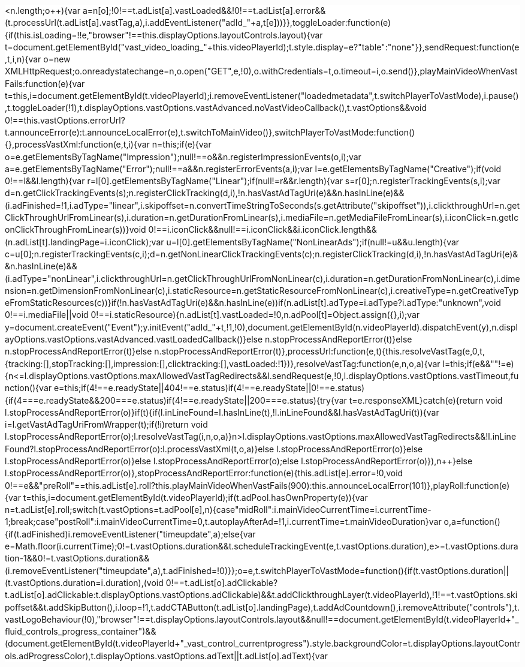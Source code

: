 <n.length;o++){var a=n[o];!0!==t.adList[a].vastLoaded&&!0!==t.adList[a].error&&(t.processUrl(t.adList[a].vastTag,a),i.addEventListener("adId_"+a,t[e]))}},toggleLoader:function(e){if(this.isLoading=!!e,"browser"!==this.displayOptions.layoutControls.layout){var t=document.getElementById("vast_video_loading_"+this.videoPlayerId);t.style.display=e?"table":"none"}},sendRequest:function(e,t,i,n){var o=new XMLHttpRequest;o.onreadystatechange=n,o.open("GET",e,!0),o.withCredentials=t,o.timeout=i,o.send()},playMainVideoWhenVastFails:function(e){var t=this,i=document.getElementById(t.videoPlayerId);i.removeEventListener("loadedmetadata",t.switchPlayerToVastMode),i.pause(),t.toggleLoader(!1),t.displayOptions.vastOptions.vastAdvanced.noVastVideoCallback(),t.vastOptions&&void 0!==this.vastOptions.errorUrl?t.announceError(e):t.announceLocalError(e),t.switchToMainVideo()},switchPlayerToVastMode:function(){},processVastXml:function(e,t,i){var n=this;if(e){var o=e.getElementsByTagName("Impression");null!==o&&n.registerImpressionEvents(o,i);var a=e.getElementsByTagName("Error");null!==a&&n.registerErrorEvents(a,i);var l=e.getElementsByTagName("Creative");if(void 0!==l&&l.length){var r=l[0].getElementsByTagName("Linear");if(null!=r&&r.length){var s=r[0];n.registerTrackingEvents(s,i);var d=n.getClickTrackingEvents(s);n.registerClickTracking(d,i),!n.hasVastAdTagUri(e)&&n.hasInLine(e)&&(i.adFinished=!1,i.adType="linear",i.skipoffset=n.convertTimeStringToSeconds(s.getAttribute("skipoffset")),i.clickthroughUrl=n.getClickThroughUrlFromLinear(s),i.duration=n.getDurationFromLinear(s),i.mediaFile=n.getMediaFileFromLinear(s),i.iconClick=n.getIconClickThroughFromLinear(s))}void 0!==i.iconClick&&null!==i.iconClick&&i.iconClick.length&&(n.adList[t].landingPage=i.iconClick);var u=l[0].getElementsByTagName("NonLinearAds");if(null!=u&&u.length){var c=u[0];n.registerTrackingEvents(c,i);d=n.getNonLinearClickTrackingEvents(c);n.registerClickTracking(d,i),!n.hasVastAdTagUri(e)&&n.hasInLine(e)&&(i.adType="nonLinear",i.clickthroughUrl=n.getClickThroughUrlFromNonLinear(c),i.duration=n.getDurationFromNonLinear(c),i.dimension=n.getDimensionFromNonLinear(c),i.staticResource=n.getStaticResourceFromNonLinear(c),i.creativeType=n.getCreativeTypeFromStaticResources(c))}if(!n.hasVastAdTagUri(e)&&n.hasInLine(e))if(n.adList[t].adType=i.adType?i.adType:"unknown",void 0!==i.mediaFile||void 0!==i.staticResource){n.adList[t].vastLoaded=!0,n.adPool[t]=Object.assign({},i);var y=document.createEvent("Event");y.initEvent("adId_"+t,!1,!0),document.getElementById(n.videoPlayerId).dispatchEvent(y),n.displayOptions.vastOptions.vastAdvanced.vastLoadedCallback()}else n.stopProcessAndReportError(t)}else n.stopProcessAndReportError(t)}else n.stopProcessAndReportError(t)},processUrl:function(e,t){this.resolveVastTag(e,0,t,{tracking:[],stopTracking:[],impression:[],clicktracking:[],vastLoaded:!1})},resolveVastTag:function(e,n,o,a){var l=this;if(e&&""!=e){n<=l.displayOptions.vastOptions.maxAllowedVastTagRedirects&&l.sendRequest(e,!0,l.displayOptions.vastOptions.vastTimeout,function(){var e=this;if(4!==e.readyState||404!==e.status)if(4!==e.readyState||0!==e.status){if(4===e.readyState&&200===e.status)if(4!==e.readyState||200===e.status){try{var t=e.responseXML}catch(e){return void l.stopProcessAndReportError(o)}if(t){if(l.inLineFound=l.hasInLine(t),!l.inLineFound&&l.hasVastAdTagUri(t)){var i=l.getVastAdTagUriFromWrapper(t);if(!i)return void l.stopProcessAndReportError(o);l.resolveVastTag(i,n,o,a)}n>l.displayOptions.vastOptions.maxAllowedVastTagRedirects&&!l.inLineFound?l.stopProcessAndReportError(o):l.processVastXml(t,o,a)}else l.stopProcessAndReportError(o)}else l.stopProcessAndReportError(o)}else l.stopProcessAndReportError(o);else l.stopProcessAndReportError(o)}),n++}else l.stopProcessAndReportError(o)},stopProcessAndReportError:function(e){this.adList[e].error=!0,void 0!==e&&"preRoll"==this.adList[e].roll?this.playMainVideoWhenVastFails(900):this.announceLocalError(101)},playRoll:function(e){var t=this,i=document.getElementById(t.videoPlayerId);if(t.adPool.hasOwnProperty(e)){var n=t.adList[e].roll;switch(t.vastOptions=t.adPool[e],n){case"midRoll":i.mainVideoCurrentTime=i.currentTime-1;break;case"postRoll":i.mainVideoCurrentTime=0,t.autoplayAfterAd=!1,i.currentTime=t.mainVideoDuration}var o,a=function(){if(t.adFinished)i.removeEventListener("timeupdate",a);else{var e=Math.floor(i.currentTime);0!=t.vastOptions.duration&&t.scheduleTrackingEvent(e,t.vastOptions.duration),e>=t.vastOptions.duration-1&&0!=t.vastOptions.duration&&(i.removeEventListener("timeupdate",a),t.adFinished=!0)}};o=e,t.switchPlayerToVastMode=function(){if(t.vastOptions.duration||(t.vastOptions.duration=i.duration),(void 0!==t.adList[o].adClickable?t.adList[o].adClickable:t.displayOptions.vastOptions.adClickable)&&t.addClickthroughLayer(t.videoPlayerId),!1!==t.vastOptions.skipoffset&&t.addSkipButton(),i.loop=!1,t.addCTAButton(t.adList[o].landingPage),t.addAdCountdown(),i.removeAttribute("controls"),t.vastLogoBehaviour(!0),"browser"!==t.displayOptions.layoutControls.layout&&null!==document.getElementById(t.videoPlayerId+"_fluid_controls_progress_container")&&(document.getElementById(t.videoPlayerId+"_vast_control_currentprogress").style.backgroundColor=t.displayOptions.layoutControls.adProgressColor),t.displayOptions.vastOptions.adText||t.adList[o].adText){var
